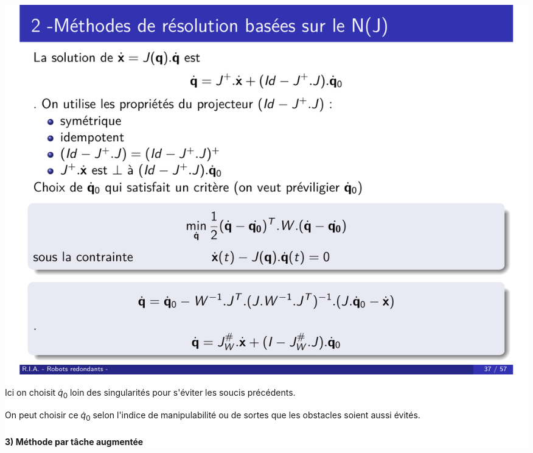 ![](/assets/images/B3.RIA.CM.Slide-37.png)

Ici on choisit $\dot q_0$ loin des singularités pour s'éviter les soucis précédents.

On peut choisir ce $\dot q_0$ selon l'indice de manipulabilité ou de sortes que les obstacles soient aussi évités.

#### 3) Méthode par tâche augmentée
